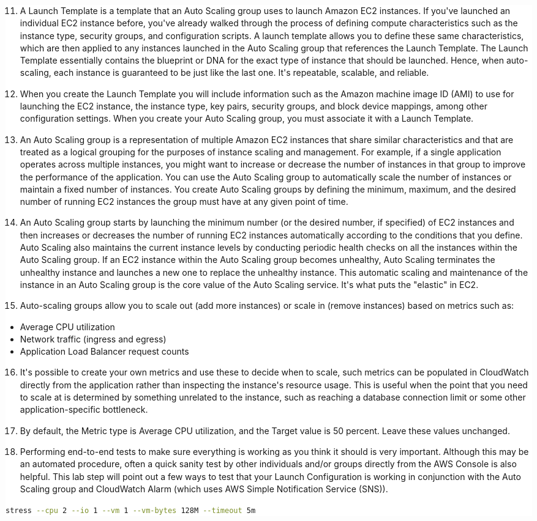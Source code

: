 11. A Launch Template is a template that an Auto Scaling group uses to launch Amazon EC2 instances. If you've launched an individual EC2 instance before, you've already walked through the process of defining compute characteristics such as the instance type, security groups, and configuration scripts. A launch template allows you to define these same characteristics, which are then applied to any instances launched in the Auto Scaling group that references the Launch Template. The Launch Template essentially contains the blueprint or DNA for the exact type of instance that should be launched. Hence, when auto-scaling, each instance is guaranteed to be just like the last one. It's repeatable, scalable, and reliable.

12. When you create the Launch Template you will include information such as the Amazon machine image ID (AMI) to use for launching the EC2 instance, the instance type, key pairs, security groups, and block device mappings, among other configuration settings. When you create your Auto Scaling group, you must associate it with a Launch Template.

13. An Auto Scaling group is a representation of multiple Amazon EC2 instances that share similar characteristics and that are treated as a logical grouping for the purposes of instance scaling and management. For example, if a single application operates across multiple instances, you might want to increase or decrease the number of instances in that group to improve the performance of the application. You can use the Auto Scaling group to automatically scale the number of instances or maintain a fixed number of instances. You create Auto Scaling groups by defining the minimum, maximum, and the desired number of running EC2 instances the group must have at any given point of time.

14. An Auto Scaling group starts by launching the minimum number (or the desired number, if specified) of EC2 instances and then increases or decreases the number of running EC2 instances automatically according to the conditions that you define. Auto Scaling also maintains the current instance levels by conducting periodic health checks on all the instances within the Auto Scaling group. If an EC2 instance within the Auto Scaling group becomes unhealthy, Auto Scaling terminates the unhealthy instance and launches a new one to replace the unhealthy instance. This automatic scaling and maintenance of the instance in an Auto Scaling group is the core value of the Auto Scaling service. It's what puts the "elastic" in EC2. 
 

15. Auto-scaling groups allow you to scale out (add more instances) or scale in (remove instances) based on metrics such as:
  - Average CPU utilization
  - Network traffic (ingress and egress)
  - Application Load Balancer request counts

16. It's possible to create your own metrics and use these to decide when to scale, such metrics can be populated in CloudWatch directly from the application rather than inspecting the instance's resource usage. This is useful when the point that you need to scale at is determined by something unrelated to the instance, such as reaching a database connection limit or some other application-specific bottleneck.

17. By default, the Metric type is Average CPU utilization, and the Target value is 50 percent. Leave these values unchanged.


18. Performing end-to-end tests to make sure everything is working as you think it should is very important. Although this may be an automated procedure, often a quick sanity test by other individuals and/or groups directly from the AWS Console is also helpful. This lab step will point out a few ways to test that your Launch Configuration is working in conjunction with the Auto Scaling group and CloudWatch Alarm (which uses AWS Simple Notification Service (SNS)).

```bash
stress --cpu 2 --io 1 --vm 1 --vm-bytes 128M --timeout 5m
```
